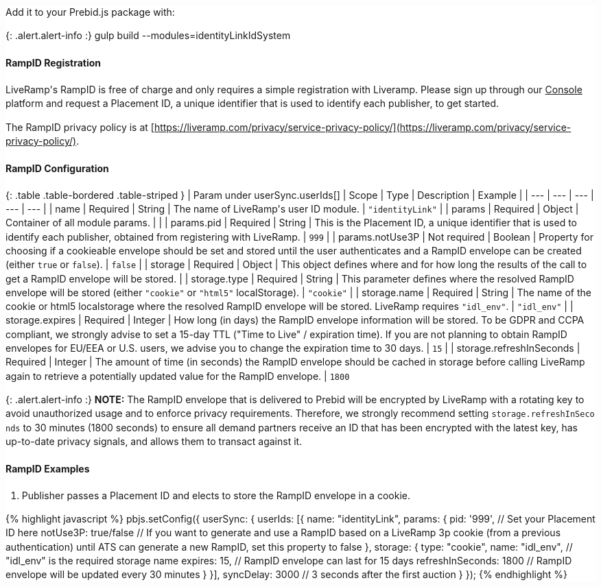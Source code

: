 Add it to your Prebid.js package with:

{: .alert.alert-info :}
gulp build --modules=identityLinkIdSystem

#### RampID Registration

LiveRamp's RampID is free of charge and only requires a simple registration with Liveramp. Please sign up through our [Console](https://launch.liveramp.com) platform and request a Placement ID, a unique identifier that is used to identify each publisher, to get started.

The RampID privacy policy is at [https://liveramp.com/privacy/service-privacy-policy/](https://liveramp.com/privacy/service-privacy-policy/).

#### RampID Configuration

{: .table .table-bordered .table-striped }
| Param under userSync.userIds[] | Scope | Type | Description | Example |
| --- | --- | --- | --- | --- |
| name | Required | String | The name of LiveRamp's user ID module. | `"identityLink"` |
| params | Required | Object | Container of all module params. |  |
| params.pid | Required | String | This is the Placement ID, a unique identifier that is used to identify each publisher, obtained from registering with LiveRamp. | `999` |
| params.notUse3P | Not required | Boolean | Property for choosing if a cookieable envelope should be set and stored until the user authenticates and a RampID envelope can be created (either `true` or `false`). | `false` |
| storage | Required | Object | This object defines where and for how long the results of the call to get a RampID envelope will be stored. |
| storage.type	| Required | String | This parameter defines where the resolved RampID envelope will be stored (either `"cookie"` or `"html5"` localStorage). | `"cookie"` |
| storage.name | Required | String | The name of the cookie or html5 localstorage where the resolved RampID envelope will be stored. LiveRamp requires `"idl_env"`. | `"idl_env"` |
| storage.expires | Required | Integer | How long (in days) the RampID envelope information will be stored. To be GDPR and CCPA compliant, we strongly advise to set a 15-day TTL ("Time to Live" / expiration time). If you are not planning to obtain RampID envelopes for EU/EEA or U.S. users, we advise you to change the expiration time to 30 days. | `15` |
| storage.refreshInSeconds | Required | Integer | The amount of time (in seconds) the RampID envelope should be cached in storage before calling LiveRamp again to retrieve a potentially updated value for the RampID envelope. | `1800`

{: .alert.alert-info :}
**NOTE:** The RampID envelope that is delivered to Prebid will be encrypted by LiveRamp with a rotating key to avoid unauthorized usage and to enforce privacy requirements. Therefore, we strongly recommend setting `storage.refreshInSeconds` to 30 minutes (1800 seconds) to ensure all demand partners receive an ID that has been encrypted with the latest key, has up-to-date privacy signals, and allows them to transact against it.

#### RampID Examples

1) Publisher passes a Placement ID and elects to store the RampID envelope in a cookie.

{% highlight javascript %}
pbjs.setConfig({
    userSync: {
        userIds: [{
            name: "identityLink",
            params: {
                pid: '999',             // Set your Placement ID here
                notUse3P: true/false    // If you want to generate and use a RampID based on a LiveRamp 3p cookie (from a previous authentication) until ATS can generate a new RampID, set this property to false
            },
            storage: {
                type: "cookie",
                name: "idl_env",        // "idl_env" is the required storage name
                expires: 15,            // RampID envelope can last for 15 days
                refreshInSeconds: 1800  // RampID envelope will be updated every 30 minutes
            }
        }],
        syncDelay: 3000                 // 3 seconds after the first auction
    }
});
{% endhighlight %}
